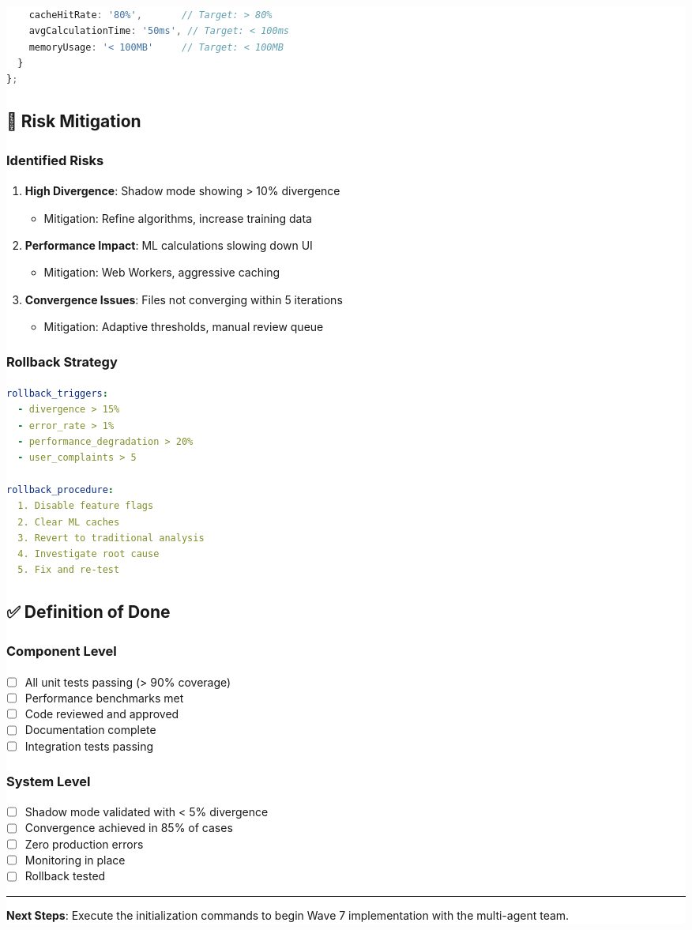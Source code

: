 ```javascript
    cacheHitRate: '80%',       // Target: > 80%
    avgCalculationTime: '50ms', // Target: < 100ms
    memoryUsage: '< 100MB'     // Target: < 100MB
  }
};
```

## 🎯 Risk Mitigation

### Identified Risks
1. **High Divergence**: Shadow mode showing > 10% divergence
   - Mitigation: Refine algorithms, increase training data
   
2. **Performance Impact**: ML calculations slowing down UI
   - Mitigation: Web Workers, aggressive caching
   
3. **Convergence Issues**: Files not converging within 5 iterations
   - Mitigation: Adaptive thresholds, manual review queue

### Rollback Strategy
```yaml
rollback_triggers:
  - divergence > 15%
  - error_rate > 1%
  - performance_degradation > 20%
  - user_complaints > 5

rollback_procedure:
  1. Disable feature flags
  2. Clear ML caches
  3. Revert to traditional analysis
  4. Investigate root cause
  5. Fix and re-test
```

## ✅ Definition of Done

### Component Level
- [ ] All unit tests passing (> 90% coverage)
- [ ] Performance benchmarks met
- [ ] Code reviewed and approved
- [ ] Documentation complete
- [ ] Integration tests passing

### System Level
- [ ] Shadow mode validated with < 5% divergence
- [ ] Convergence achieved in 85% of cases
- [ ] Zero production errors
- [ ] Monitoring in place
- [ ] Rollback tested

---

**Next Steps**: Execute the initialization commands to begin Wave 7 implementation with the multi-agent team.